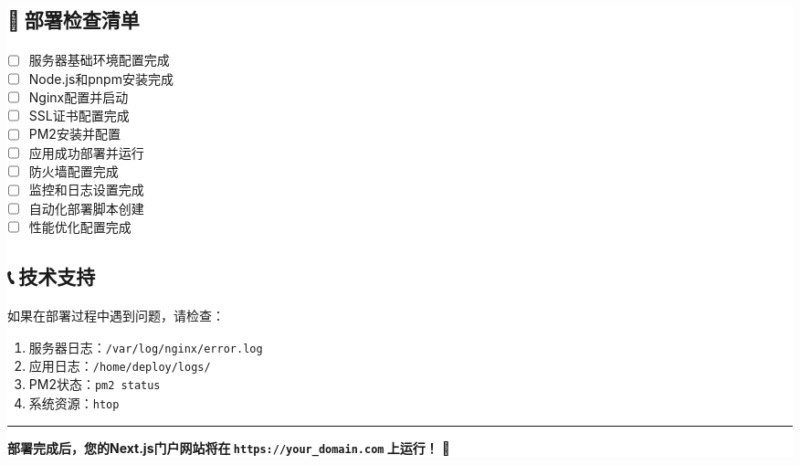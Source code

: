 ## 🎯 部署检查清单

- [ ] 服务器基础环境配置完成
- [ ] Node.js和pnpm安装完成
- [ ] Nginx配置并启动
- [ ] SSL证书配置完成
- [ ] PM2安装并配置
- [ ] 应用成功部署并运行
- [ ] 防火墙配置完成
- [ ] 监控和日志设置完成
- [ ] 自动化部署脚本创建
- [ ] 性能优化配置完成

## 📞 技术支持

如果在部署过程中遇到问题，请检查：

1. 服务器日志：`/var/log/nginx/error.log`
2. 应用日志：`/home/deploy/logs/`
3. PM2状态：`pm2 status`
4. 系统资源：`htop`

---

**部署完成后，您的Next.js门户网站将在 `https://your_domain.com` 上运行！** 🎉
